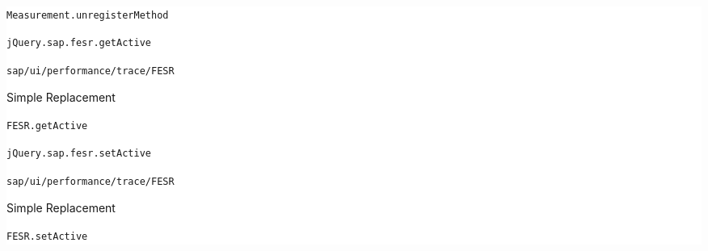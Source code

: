 `Measurement.unregisterMethod` 



</td>
</tr>
<tr>
<td valign="top">

`jQuery.sap.fesr.getActive` 



</td>
<td valign="top">

`sap/ui/performance/trace/FESR` 



</td>
<td valign="top">

Simple Replacement



</td>
<td valign="top">

`FESR.getActive` 



</td>
</tr>
<tr>
<td valign="top">

`jQuery.sap.fesr.setActive` 



</td>
<td valign="top">

`sap/ui/performance/trace/FESR` 



</td>
<td valign="top">

Simple Replacement



</td>
<td valign="top">

`FESR.setActive` 



</td>
</tr>
<tr>
<td valign="top">
